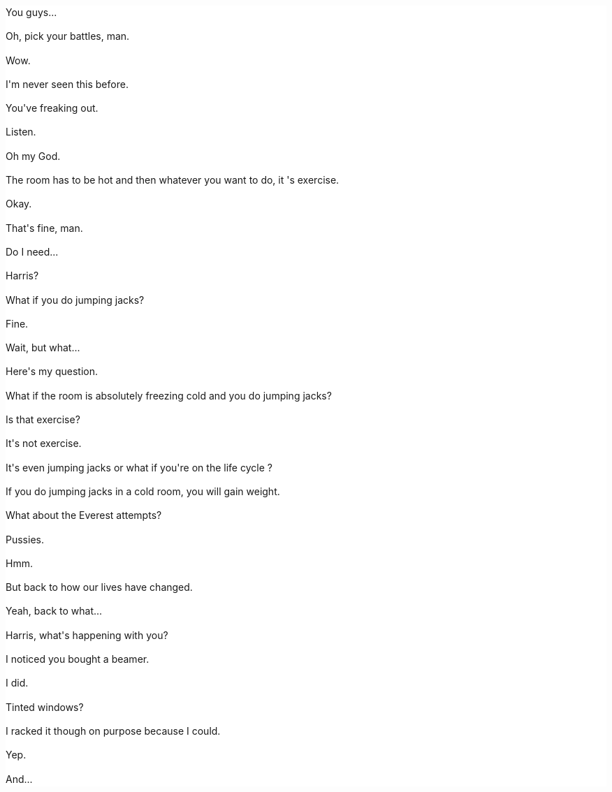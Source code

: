 You guys...

Oh, pick your battles, man.

Wow.

I'm never seen this before.

You've freaking out.

Listen.

Oh my God.

The room has to be hot and then whatever you want to do, it 's exercise.

Okay.

That's fine, man.

Do I need...

Harris?

What if you do jumping jacks?

Fine.

Wait, but what...

Here's my question.

What if the room is absolutely freezing cold and you do jumping jacks?

Is that exercise?

It's not exercise.

It's even jumping jacks or what if you're on the life cycle ?

If you do jumping jacks in a cold room, you will gain weight.

What about the Everest attempts?

Pussies.

Hmm.

But back to how our lives have changed.

Yeah, back to what...

Harris, what's happening with you?

I noticed you bought a beamer.

I did.

Tinted windows?

I racked it though on purpose because I could.

Yep.

And...
